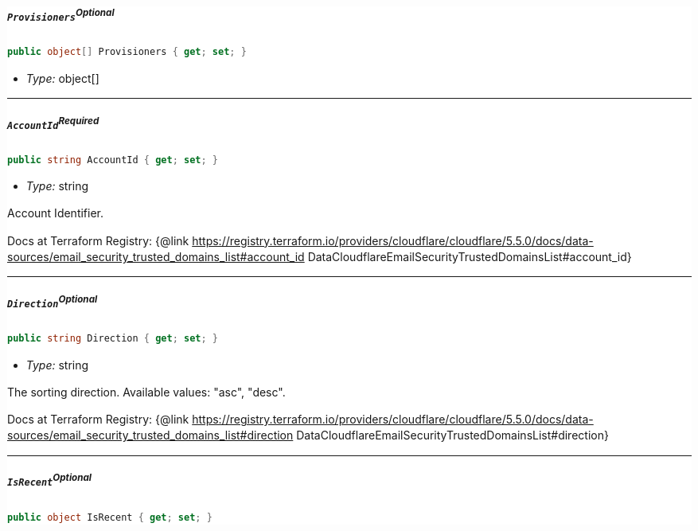 ##### `Provisioners`<sup>Optional</sup> <a name="Provisioners" id="@cdktf/provider-cloudflare.dataCloudflareEmailSecurityTrustedDomainsList.DataCloudflareEmailSecurityTrustedDomainsListConfig.property.provisioners"></a>

```csharp
public object[] Provisioners { get; set; }
```

- *Type:* object[]

---

##### `AccountId`<sup>Required</sup> <a name="AccountId" id="@cdktf/provider-cloudflare.dataCloudflareEmailSecurityTrustedDomainsList.DataCloudflareEmailSecurityTrustedDomainsListConfig.property.accountId"></a>

```csharp
public string AccountId { get; set; }
```

- *Type:* string

Account Identifier.

Docs at Terraform Registry: {@link https://registry.terraform.io/providers/cloudflare/cloudflare/5.5.0/docs/data-sources/email_security_trusted_domains_list#account_id DataCloudflareEmailSecurityTrustedDomainsList#account_id}

---

##### `Direction`<sup>Optional</sup> <a name="Direction" id="@cdktf/provider-cloudflare.dataCloudflareEmailSecurityTrustedDomainsList.DataCloudflareEmailSecurityTrustedDomainsListConfig.property.direction"></a>

```csharp
public string Direction { get; set; }
```

- *Type:* string

The sorting direction. Available values: "asc", "desc".

Docs at Terraform Registry: {@link https://registry.terraform.io/providers/cloudflare/cloudflare/5.5.0/docs/data-sources/email_security_trusted_domains_list#direction DataCloudflareEmailSecurityTrustedDomainsList#direction}

---

##### `IsRecent`<sup>Optional</sup> <a name="IsRecent" id="@cdktf/provider-cloudflare.dataCloudflareEmailSecurityTrustedDomainsList.DataCloudflareEmailSecurityTrustedDomainsListConfig.property.isRecent"></a>

```csharp
public object IsRecent { get; set; }
```
